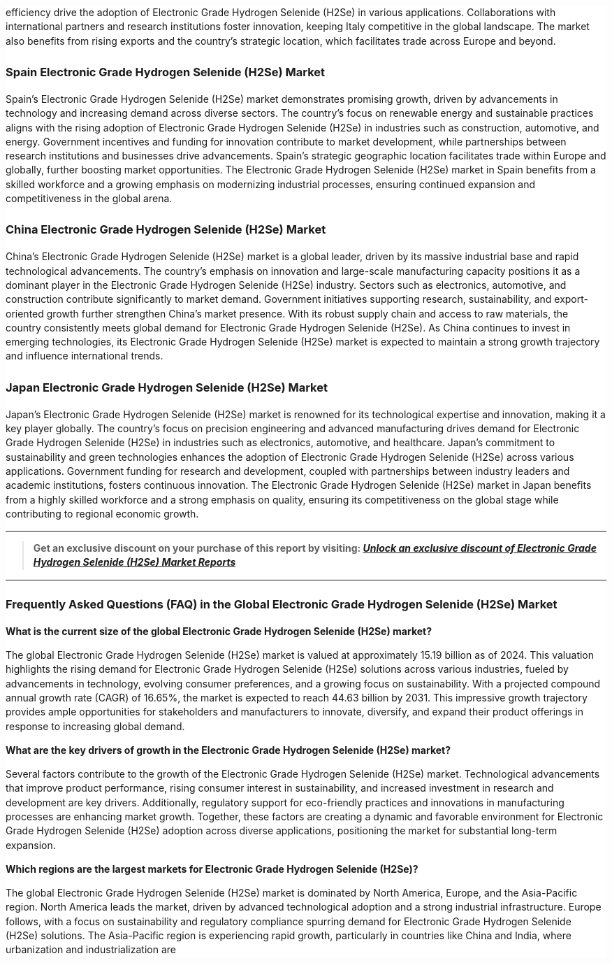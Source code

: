 efficiency drive the adoption of Electronic Grade Hydrogen Selenide (H2Se) in various applications. Collaborations with international partners and research institutions foster innovation, keeping Italy competitive in the global landscape. The market also benefits from rising exports and the country&rsquo;s strategic location, which facilitates trade across Europe and beyond.</p><h3>Spain Electronic Grade Hydrogen Selenide (H2Se) Market</h3><p>Spain&rsquo;s Electronic Grade Hydrogen Selenide (H2Se) market demonstrates promising growth, driven by advancements in technology and increasing demand across diverse sectors. The country&rsquo;s focus on renewable energy and sustainable practices aligns with the rising adoption of Electronic Grade Hydrogen Selenide (H2Se) in industries such as construction, automotive, and energy. Government incentives and funding for innovation contribute to market development, while partnerships between research institutions and businesses drive advancements. Spain&rsquo;s strategic geographic location facilitates trade within Europe and globally, further boosting market opportunities. The Electronic Grade Hydrogen Selenide (H2Se) market in Spain benefits from a skilled workforce and a growing emphasis on modernizing industrial processes, ensuring continued expansion and competitiveness in the global arena.</p><h3>China Electronic Grade Hydrogen Selenide (H2Se) Market</h3><p>China&rsquo;s Electronic Grade Hydrogen Selenide (H2Se) market is a global leader, driven by its massive industrial base and rapid technological advancements. The country&rsquo;s emphasis on innovation and large-scale manufacturing capacity positions it as a dominant player in the Electronic Grade Hydrogen Selenide (H2Se) industry. Sectors such as electronics, automotive, and construction contribute significantly to market demand. Government initiatives supporting research, sustainability, and export-oriented growth further strengthen China&rsquo;s market presence. With its robust supply chain and access to raw materials, the country consistently meets global demand for Electronic Grade Hydrogen Selenide (H2Se). As China continues to invest in emerging technologies, its Electronic Grade Hydrogen Selenide (H2Se) market is expected to maintain a strong growth trajectory and influence international trends.</p><h3>Japan Electronic Grade Hydrogen Selenide (H2Se) Market</h3><p>Japan&rsquo;s Electronic Grade Hydrogen Selenide (H2Se) market is renowned for its technological expertise and innovation, making it a key player globally. The country&rsquo;s focus on precision engineering and advanced manufacturing drives demand for Electronic Grade Hydrogen Selenide (H2Se) in industries such as electronics, automotive, and healthcare. Japan&rsquo;s commitment to sustainability and green technologies enhances the adoption of Electronic Grade Hydrogen Selenide (H2Se) across various applications. Government funding for research and development, coupled with partnerships between industry leaders and academic institutions, fosters continuous innovation. The Electronic Grade Hydrogen Selenide (H2Se) market in Japan benefits from a highly skilled workforce and a strong emphasis on quality, ensuring its competitiveness on the global stage while contributing to regional economic growth.</p><hr /><blockquote><p><strong>Get an exclusive discount on your purchase of this report by visiting: <em><a href="://marketresearchpulse.com/ask-for-discount/129021?utm_source=Github&amp;utm_medium=021">Unlock an exclusive discount of Electronic Grade Hydrogen Selenide (H2Se) Market Reports</a></em>&nbsp;</strong></p></blockquote><hr /><h3>Frequently Asked Questions (FAQ) in the Global Electronic Grade Hydrogen Selenide (H2Se) Market</h3><p><strong>What is the current size of the global Electronic Grade Hydrogen Selenide (H2Se) market?</strong></p><p>The global Electronic Grade Hydrogen Selenide (H2Se) market is valued at approximately 15.19 billion as of 2024. This valuation highlights the rising demand for Electronic Grade Hydrogen Selenide (H2Se) solutions across various industries, fueled by advancements in technology, evolving consumer preferences, and a growing focus on sustainability. With a projected compound annual growth rate (CAGR) of 16.65%, the market is expected to reach 44.63 billion by 2031. This impressive growth trajectory provides ample opportunities for stakeholders and manufacturers to innovate, diversify, and expand their product offerings in response to increasing global demand.</p><p><strong>What are the key drivers of growth in the Electronic Grade Hydrogen Selenide (H2Se) market?</strong></p><p>Several factors contribute to the growth of the Electronic Grade Hydrogen Selenide (H2Se) market. Technological advancements that improve product performance, rising consumer interest in sustainability, and increased investment in research and development are key drivers. Additionally, regulatory support for eco-friendly practices and innovations in manufacturing processes are enhancing market growth. Together, these factors are creating a dynamic and favorable environment for Electronic Grade Hydrogen Selenide (H2Se) adoption across diverse applications, positioning the market for substantial long-term expansion.</p><p><strong>Which regions are the largest markets for Electronic Grade Hydrogen Selenide (H2Se)?</strong></p><p>The global Electronic Grade Hydrogen Selenide (H2Se) market is dominated by North America, Europe, and the Asia-Pacific region. North America leads the market, driven by advanced technological adoption and a strong industrial infrastructure. Europe follows, with a focus on sustainability and regulatory compliance spurring demand for Electronic Grade Hydrogen Selenide (H2Se) solutions. The Asia-Pacific region is experiencing rapid growth, particularly in countries like China and India, where urbanization and industrialization are